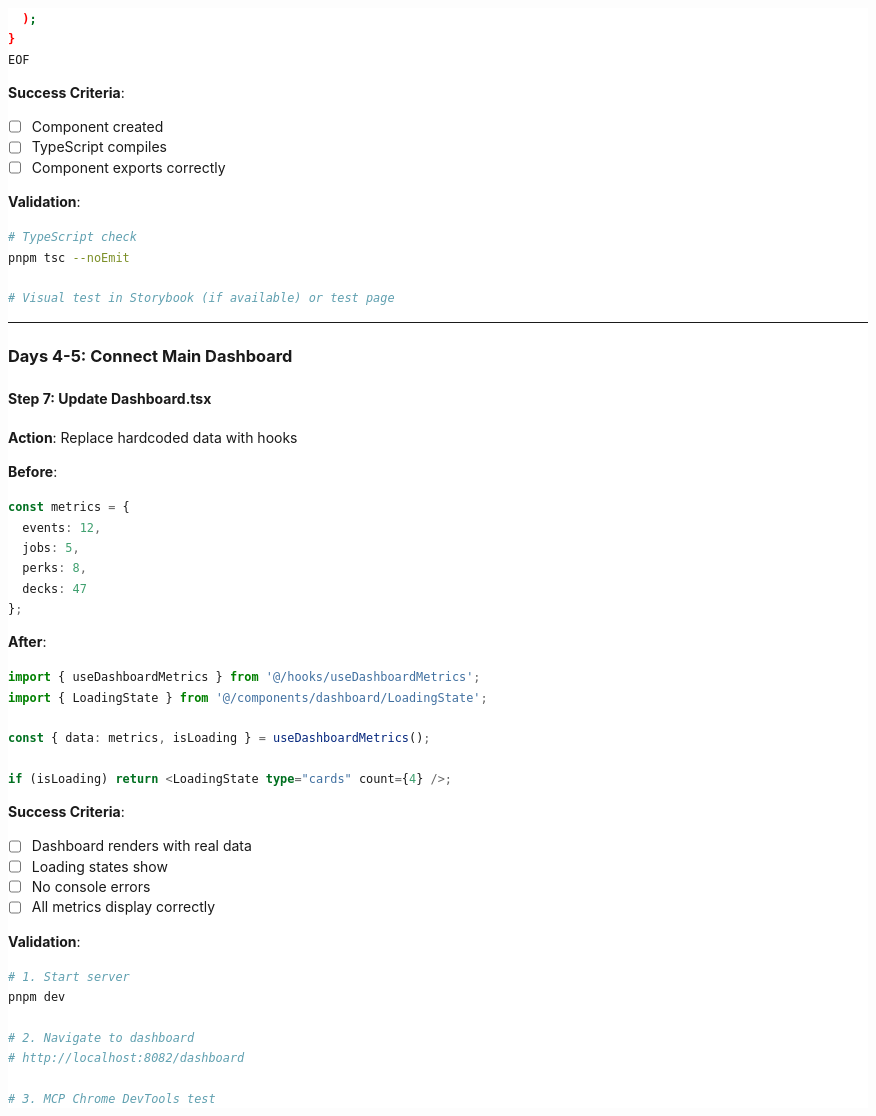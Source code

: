 ```bash
  );
}
EOF
```

**Success Criteria**:
- [ ] Component created
- [ ] TypeScript compiles
- [ ] Component exports correctly

**Validation**:
```bash
# TypeScript check
pnpm tsc --noEmit

# Visual test in Storybook (if available) or test page
```

---

### Days 4-5: Connect Main Dashboard

#### Step 7: Update Dashboard.tsx

**Action**: Replace hardcoded data with hooks

**Before**:
```typescript
const metrics = {
  events: 12,
  jobs: 5,
  perks: 8,
  decks: 47
};
```

**After**:
```typescript
import { useDashboardMetrics } from '@/hooks/useDashboardMetrics';
import { LoadingState } from '@/components/dashboard/LoadingState';

const { data: metrics, isLoading } = useDashboardMetrics();

if (isLoading) return <LoadingState type="cards" count={4} />;
```

**Success Criteria**:
- [ ] Dashboard renders with real data
- [ ] Loading states show
- [ ] No console errors
- [ ] All metrics display correctly

**Validation**:
```bash
# 1. Start server
pnpm dev

# 2. Navigate to dashboard
# http://localhost:8082/dashboard

# 3. MCP Chrome DevTools test
```
